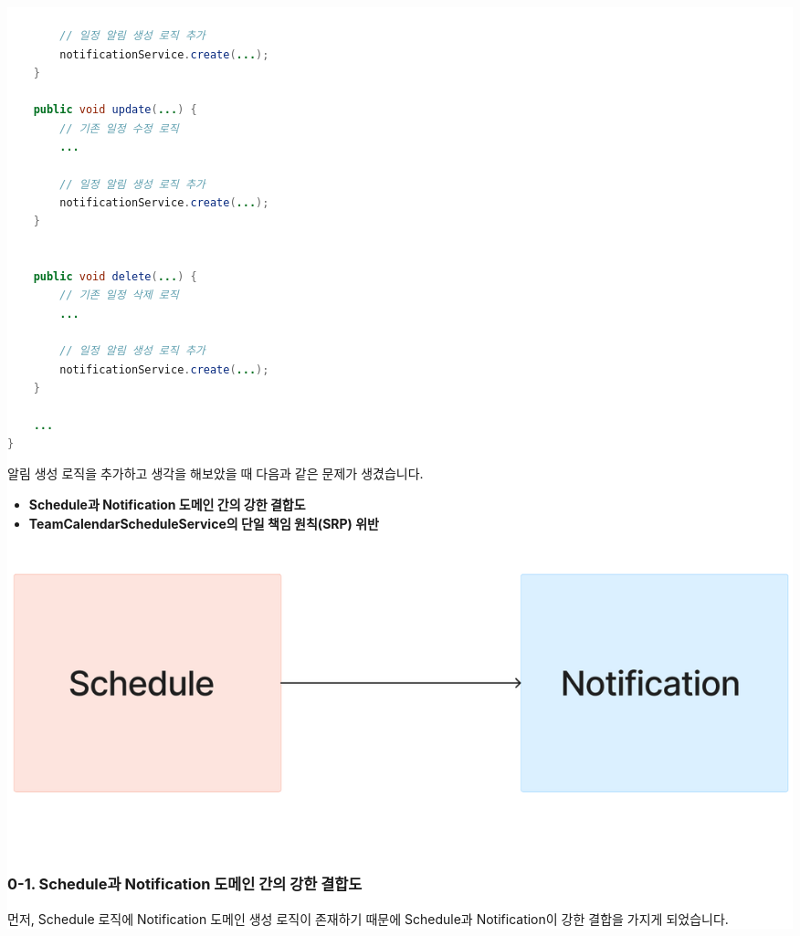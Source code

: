 ```java
        
        // 일정 알림 생성 로직 추가
        notificationService.create(...);
    }

	public void update(...) {
        // 기존 일정 수정 로직
        ...
        
        // 일정 알림 생성 로직 추가
        notificationService.create(...);
    }


	public void delete(...) {
        // 기존 일정 삭제 로직
        ...
        
        // 일정 알림 생성 로직 추가
        notificationService.create(...);
    }
    
    ...
}
```


알림 생성 로직을 추가하고 생각을 해보았을 때 다음과 같은 문제가 생겼습니다.

* **Schedule과 Notification 도메인 간의 강한 결합도**
* **TeamCalendarScheduleService의 단일 책임 원칙(SRP) 위반**

![Schdule - Notification 의존](images/img_1.png)

<br>

### 0-1. Schedule과 Notification 도메인 간의 강한 결합도
먼저, Schedule 로직에 Notification 도메인 생성 로직이 존재하기 때문에 Schedule과 Notification이 강한 결합을 가지게 되었습니다.
